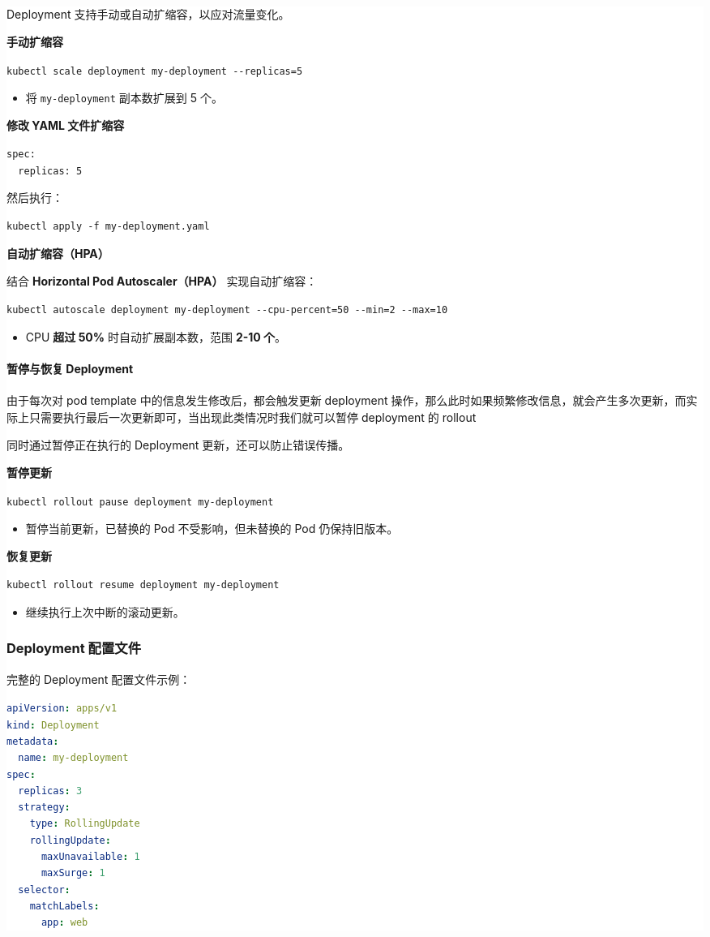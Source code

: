 Deployment 支持手动或自动扩缩容，以应对流量变化。

**手动扩缩容**

```
kubectl scale deployment my-deployment --replicas=5
```

- 将 `my-deployment` 副本数扩展到 5 个。

**修改 YAML 文件扩缩容**

```
spec:
  replicas: 5
```

然后执行：

```shell
kubectl apply -f my-deployment.yaml
```

**自动扩缩容（HPA）**

结合 **Horizontal Pod Autoscaler（HPA）** 实现自动扩缩容：

```shell
kubectl autoscale deployment my-deployment --cpu-percent=50 --min=2 --max=10
```

- CPU **超过 50%** 时自动扩展副本数，范围 **2-10 个**。

#### 暂停与恢复 Deployment

由于每次对 pod template 中的信息发生修改后，都会触发更新 deployment 操作，那么此时如果频繁修改信息，就会产生多次更新，而实际上只需要执行最后一次更新即可，当出现此类情况时我们就可以暂停 deployment 的 rollout

同时通过暂停正在执行的 Deployment 更新，还可以防止错误传播。

**暂停更新**

```
kubectl rollout pause deployment my-deployment
```

- 暂停当前更新，已替换的 Pod 不受影响，但未替换的 Pod 仍保持旧版本。

**恢复更新**

```
kubectl rollout resume deployment my-deployment
```

- 继续执行上次中断的滚动更新。

### Deployment 配置文件

完整的 Deployment 配置文件示例：

```yaml
apiVersion: apps/v1
kind: Deployment
metadata:
  name: my-deployment
spec:
  replicas: 3
  strategy:
    type: RollingUpdate
    rollingUpdate:
      maxUnavailable: 1
      maxSurge: 1
  selector:
    matchLabels:
      app: web
```